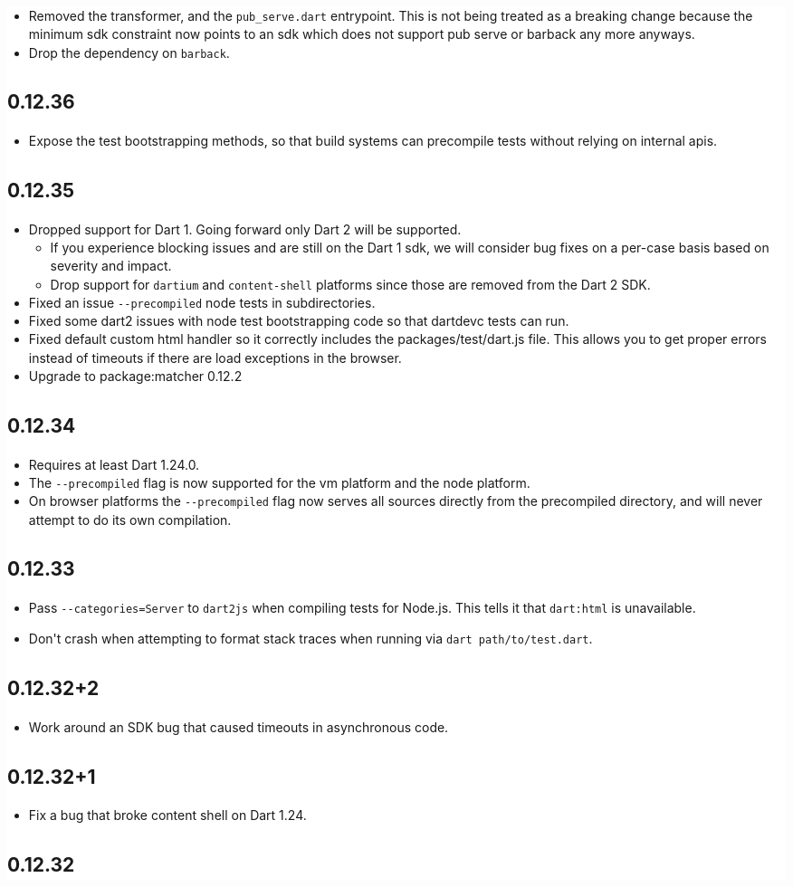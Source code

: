 * Removed the transformer, and the `pub_serve.dart` entrypoint. This is not
  being treated as a breaking change because the minimum sdk constraint now
  points to an sdk which does not support pub serve or barback any more anyways.
* Drop the dependency on `barback`.

## 0.12.36

* Expose the test bootstrapping methods, so that build systems can precompile
  tests without relying on internal apis.

## 0.12.35

* Dropped support for Dart 1. Going forward only Dart 2 will be supported.
  * If you experience blocking issues and are still on the Dart 1 sdk, we will
    consider bug fixes on a per-case basis based on severity and impact.
  * Drop support for `dartium` and `content-shell` platforms since those are
    removed from the Dart 2 SDK.
* Fixed an issue `--precompiled` node tests in subdirectories.
* Fixed some dart2 issues with node test bootstrapping code so that dartdevc
  tests can run.
* Fixed default custom html handler so it correctly includes the
  packages/test/dart.js file. This allows you to get proper errors instead of
  timeouts if there are load exceptions in the browser.
* Upgrade to package:matcher 0.12.2

## 0.12.34

* Requires at least Dart 1.24.0.
* The `--precompiled` flag is now supported for the vm platform and the node
  platform.
* On browser platforms the `--precompiled` flag now serves all sources directly
  from the precompiled directory, and will never attempt to do its own
  compilation.

## 0.12.33

* Pass `--categories=Server` to `dart2js` when compiling tests for Node.js. This
  tells it that `dart:html` is unavailable.

* Don't crash when attempting to format stack traces when running via
  `dart path/to/test.dart`.

## 0.12.32+2

* Work around an SDK bug that caused timeouts in asynchronous code.

## 0.12.32+1

* Fix a bug that broke content shell on Dart 1.24.

## 0.12.32
